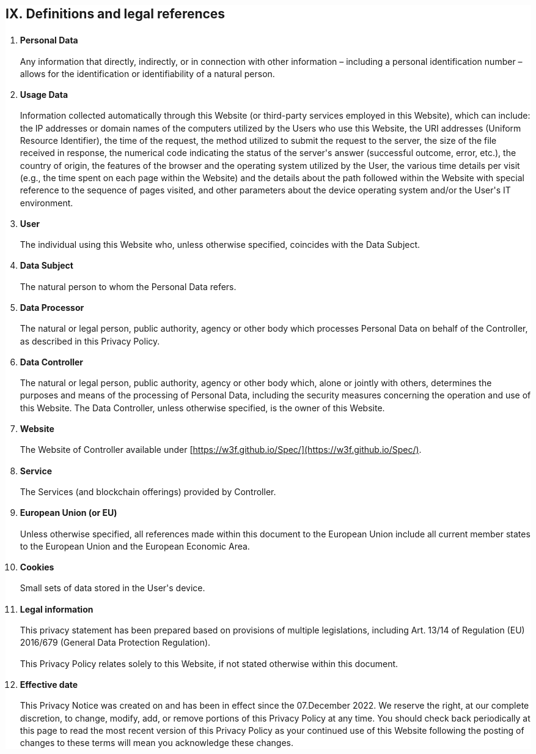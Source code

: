 ## IX. Definitions and legal references

1. **Personal Data**

   Any information that directly, indirectly, or in connection with other information – including a personal identification number – allows for the identification or identifiability of a natural person.
2. **Usage Data**

   Information collected automatically through this Website (or third-party services employed in this Website), which can include: the IP addresses or domain names of the computers utilized by the Users who use this Website, the URI addresses (Uniform Resource Identifier), the time of the request, the method utilized to submit the request to the server, the size of the file received in response, the numerical code indicating the status of the server's answer (successful outcome, error, etc.), the country of origin, the features of the browser and the operating system utilized by the User, the various time details per visit (e.g., the time spent on each page within the Website) and the details about the path followed within the Website with special reference to the sequence of pages visited, and other parameters about the device operating system and/or the User's IT environment.
3. **User**

   The individual using this Website who, unless otherwise specified, coincides with the Data Subject.
4. **Data Subject**

   The natural person to whom the Personal Data refers.
5. **Data Processor**

   The natural or legal person, public authority, agency or other body which processes Personal Data on behalf of the Controller, as described in this Privacy Policy.
6. **Data Controller**

   The natural or legal person, public authority, agency or other body which, alone or jointly with others, determines the purposes and means of the processing of Personal Data, including the security measures concerning the operation and use of this Website. The Data Controller, unless otherwise specified, is the owner of this Website.
7. **Website**

   The Website of Controller available under [https://w3f.github.io/Spec/](https://w3f.github.io/Spec/).
8. **Service**

   The Services (and blockchain offerings) provided by Controller.
9. **European Union (or EU)**

   Unless otherwise specified, all references made within this document to the European Union include all current member states to the European Union and the European Economic Area.
10. **Cookies**

    Small sets of data stored in the User's device.
11. **Legal information**

    This privacy statement has been prepared based on provisions of multiple legislations, including Art. 13/14 of Regulation (EU) 2016/679 (General Data Protection Regulation).

    This Privacy Policy relates solely to this Website, if not stated otherwise within this document.
12. **Effective date**

    This Privacy Notice was created on and has been in effect since the 07.December 2022. We reserve the right, at our complete discretion, to change, modify, add, or remove portions of this Privacy Policy at any time. You should check back periodically at this page to read the most recent version of this Privacy Policy as your continued use of this Website following the posting of changes to these terms will mean you acknowledge these changes.
